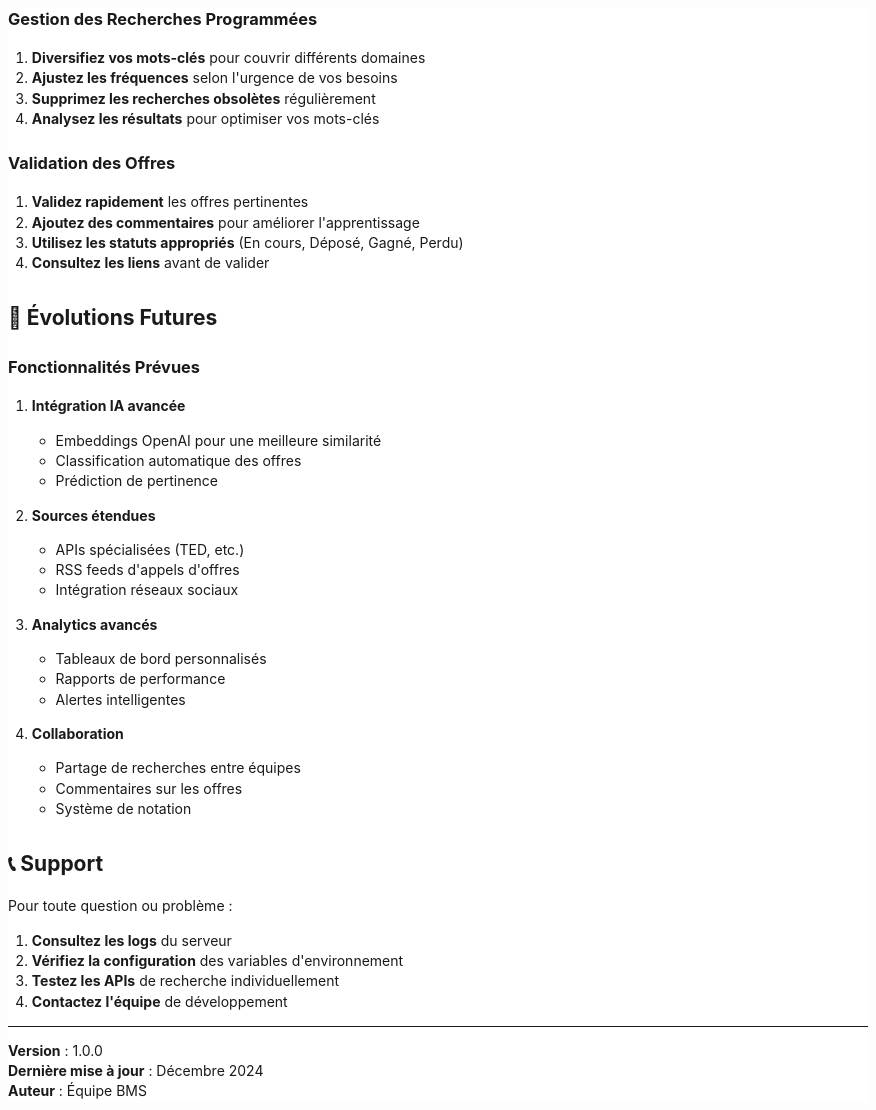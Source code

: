 ### Gestion des Recherches Programmées

1. **Diversifiez vos mots-clés** pour couvrir différents domaines
2. **Ajustez les fréquences** selon l'urgence de vos besoins
3. **Supprimez les recherches obsolètes** régulièrement
4. **Analysez les résultats** pour optimiser vos mots-clés

### Validation des Offres

1. **Validez rapidement** les offres pertinentes
2. **Ajoutez des commentaires** pour améliorer l'apprentissage
3. **Utilisez les statuts appropriés** (En cours, Déposé, Gagné, Perdu)
4. **Consultez les liens** avant de valider

## 🔮 Évolutions Futures

### Fonctionnalités Prévues

1. **Intégration IA avancée**
   - Embeddings OpenAI pour une meilleure similarité
   - Classification automatique des offres
   - Prédiction de pertinence

2. **Sources étendues**
   - APIs spécialisées (TED, etc.)
   - RSS feeds d'appels d'offres
   - Intégration réseaux sociaux

3. **Analytics avancés**
   - Tableaux de bord personnalisés
   - Rapports de performance
   - Alertes intelligentes

4. **Collaboration**
   - Partage de recherches entre équipes
   - Commentaires sur les offres
   - Système de notation

## 📞 Support

Pour toute question ou problème :

1. **Consultez les logs** du serveur
2. **Vérifiez la configuration** des variables d'environnement
3. **Testez les APIs** de recherche individuellement
4. **Contactez l'équipe** de développement

---

**Version** : 1.0.0  
**Dernière mise à jour** : Décembre 2024  
**Auteur** : Équipe BMS
